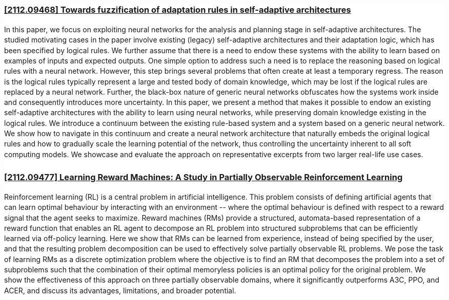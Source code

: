     

### [[2112.09468] Towards fuzzification of adaptation rules in self-adaptive architectures](http://arxiv.org/abs/2112.09468)


  In this paper, we focus on exploiting neural networks for the analysis and
planning stage in self-adaptive architectures. The studied motivating cases in
the paper involve existing (legacy) self-adaptive architectures and their
adaptation logic, which has been specified by logical rules. We further assume
that there is a need to endow these systems with the ability to learn based on
examples of inputs and expected outputs. One simple option to address such a
need is to replace the reasoning based on logical rules with a neural network.
However, this step brings several problems that often create at least a
temporary regress. The reason is the logical rules typically represent a large
and tested body of domain knowledge, which may be lost if the logical rules are
replaced by a neural network. Further, the black-box nature of generic neural
networks obfuscates how the systems work inside and consequently introduces
more uncertainty. In this paper, we present a method that makes it possible to
endow an existing self-adaptive architectures with the ability to learn using
neural networks, while preserving domain knowledge existing in the logical
rules. We introduce a continuum between the existing rule-based system and a
system based on a generic neural network. We show how to navigate in this
continuum and create a neural network architecture that naturally embeds the
original logical rules and how to gradually scale the learning potential of the
network, thus controlling the uncertainty inherent to all soft computing
models. We showcase and evaluate the approach on representative excerpts from
two larger real-life use cases.

    

### [[2112.09477] Learning Reward Machines: A Study in Partially Observable Reinforcement Learning](http://arxiv.org/abs/2112.09477)


  Reinforcement learning (RL) is a central problem in artificial intelligence.
This problem consists of defining artificial agents that can learn optimal
behaviour by interacting with an environment -- where the optimal behaviour is
defined with respect to a reward signal that the agent seeks to maximize.
Reward machines (RMs) provide a structured, automata-based representation of a
reward function that enables an RL agent to decompose an RL problem into
structured subproblems that can be efficiently learned via off-policy learning.
Here we show that RMs can be learned from experience, instead of being
specified by the user, and that the resulting problem decomposition can be used
to effectively solve partially observable RL problems. We pose the task of
learning RMs as a discrete optimization problem where the objective is to find
an RM that decomposes the problem into a set of subproblems such that the
combination of their optimal memoryless policies is an optimal policy for the
original problem. We show the effectiveness of this approach on three partially
observable domains, where it significantly outperforms A3C, PPO, and ACER, and
discuss its advantages, limitations, and broader potential.
